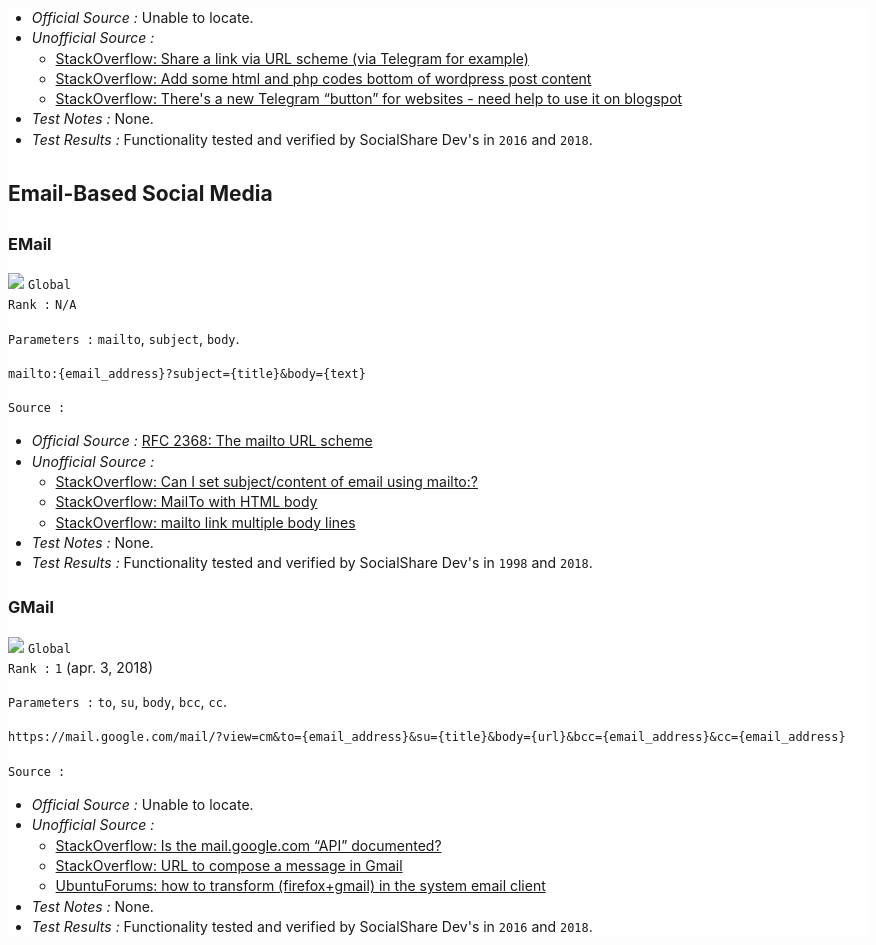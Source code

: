 * *Official Source :* Unable to locate.
* *Unofficial Source :*
    * [StackOverflow: Share a link via URL scheme (via Telegram for example)](https://stackoverflow.com/q/31356360/2430549)
    * [StackOverflow: Add some html and php codes bottom of wordpress post content](https://stackoverflow.com/q/42056234/2430549)
    * [StackOverflow: There's a new Telegram “button” for websites - need help to use it on blogspot](https://stackoverflow.com/q/33927242/2430549)
* *Test Notes :* None.
* *Test Results :* Functionality tested and verified by SocialShare Dev's in `2016` and `2018`.

## Email-Based Social Media

### EMail

<img src="./images/logo-icons/email.jpg" width="25px"/> <code>Global Rank :</code>  `N/A`

<code>Parameters :</code> `mailto`, `subject`, `body`.

```
mailto:{email_address}?subject={title}&body={text}
```

<code>Source :</code>
* *Official Source :* [RFC 2368: The mailto URL scheme](https://www.ietf.org/rfc/rfc2368.txt)
* *Unofficial Source :*
    * [StackOverflow: Can I set subject/content of email using mailto:?](https://stackoverflow.com/q/4782068/2430549)
    * [StackOverflow: MailTo with HTML body](https://stackoverflow.com/q/5620324/2430549)
    * [StackOverflow: mailto link multiple body lines](https://stackoverflow.com/q/10356329/2430549)
* *Test Notes :* None.
* *Test Results :* Functionality tested and verified by SocialShare Dev's in `1998` and `2018`.

### GMail

<img src="./images/logo-icons/gmail.jpg" width="25px"/> <code>Global Rank :</code>  `1` (apr. 3, 2018)

<code>Parameters :</code> `to`, `su`, `body`, `bcc`, `cc`.

```
https://mail.google.com/mail/?view=cm&to={email_address}&su={title}&body={url}&bcc={email_address}&cc={email_address}
```

<code>Source :</code>
* *Official Source :* Unable to locate.
* *Unofficial Source :*
    * [StackOverflow: Is the mail.google.com “API” documented?](https://stackoverflow.com/q/20956206/2430549)
    * [StackOverflow: URL to compose a message in Gmail](https://stackoverflow.com/q/6548570/2430549)
    * [UbuntuForums: how to transform (firefox+gmail) in the system email client](https://ubuntuforums.org/showthread.php?t=346070)
* *Test Notes :* None.
* *Test Results :* Functionality tested and verified by SocialShare Dev's in `2016` and `2018`.
